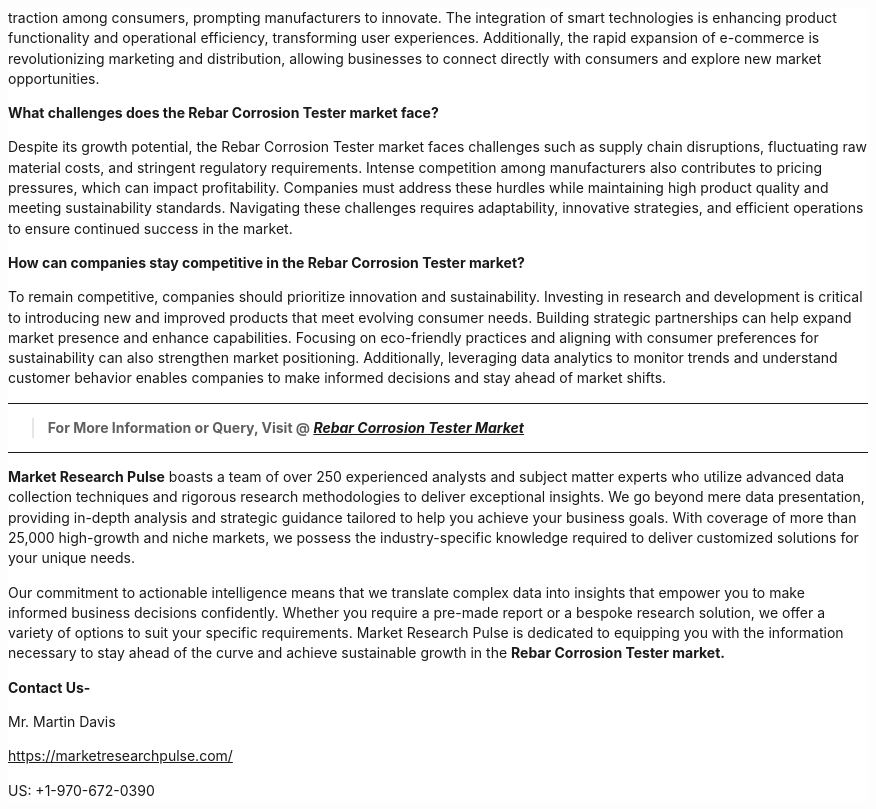 traction among consumers, prompting manufacturers to innovate. The integration of smart technologies is enhancing product functionality and operational efficiency, transforming user experiences. Additionally, the rapid expansion of e-commerce is revolutionizing marketing and distribution, allowing businesses to connect directly with consumers and explore new market opportunities.</p><p><strong>What challenges does the Rebar Corrosion Tester market face?</strong></p><p>Despite its growth potential, the Rebar Corrosion Tester market faces challenges such as supply chain disruptions, fluctuating raw material costs, and stringent regulatory requirements. Intense competition among manufacturers also contributes to pricing pressures, which can impact profitability. Companies must address these hurdles while maintaining high product quality and meeting sustainability standards. Navigating these challenges requires adaptability, innovative strategies, and efficient operations to ensure continued success in the market.</p><p><strong>How can companies stay competitive in the Rebar Corrosion Tester market?</strong></p><p>To remain competitive, companies should prioritize innovation and sustainability. Investing in research and development is critical to introducing new and improved products that meet evolving consumer needs. Building strategic partnerships can help expand market presence and enhance capabilities. Focusing on eco-friendly practices and aligning with consumer preferences for sustainability can also strengthen market positioning. Additionally, leveraging data analytics to monitor trends and understand customer behavior enables companies to make informed decisions and stay ahead of market shifts.</p><hr /><blockquote><p><strong>For More Information or Query, Visit @&nbsp;<em><a href="https://marketresearchpulse.com/report/15521/rebar-corrosion-tester-market?utm_source=Linkedin&utm_medium=025">Rebar Corrosion Tester Market</a></em></strong></p></blockquote><hr /><p><strong>Market Research Pulse</strong> boasts a team of over 250 experienced analysts and subject matter experts who utilize advanced data collection techniques and rigorous research methodologies to deliver exceptional insights. We go beyond mere data presentation, providing in-depth analysis and strategic guidance tailored to help you achieve your business goals. With coverage of more than 25,000 high-growth and niche markets, we possess the industry-specific knowledge required to deliver customized solutions for your unique needs.</p><p>Our commitment to actionable intelligence means that we translate complex data into insights that empower you to make informed business decisions confidently. Whether you require a pre-made report or a bespoke research solution, we offer a variety of options to suit your specific requirements. Market Research Pulse is dedicated to equipping you with the information necessary to stay ahead of the curve and achieve sustainable growth in the <strong>Rebar Corrosion Tester market.</strong></p><p><strong>Contact Us-</strong></p><p>Mr. Martin Davis</p><p>https://marketresearchpulse.com/</p><p>US: +1-970-672-0390</p>